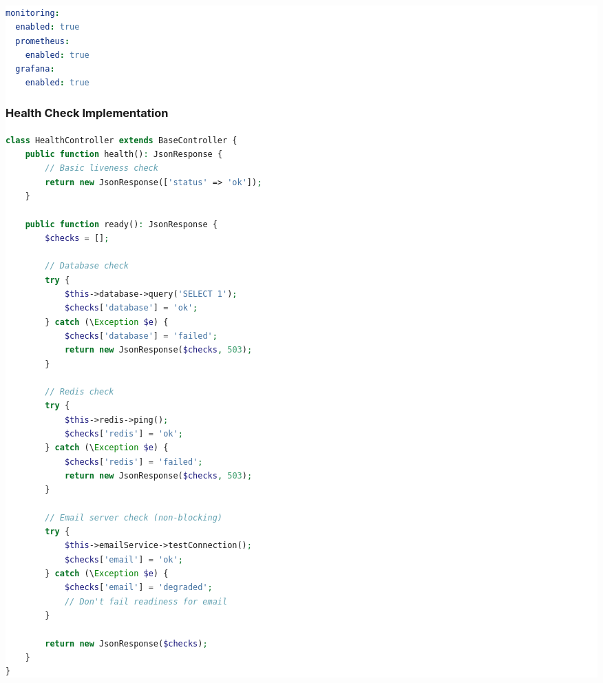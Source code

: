 ```yaml
monitoring:
  enabled: true
  prometheus:
    enabled: true
  grafana:
    enabled: true
```

### Health Check Implementation

```php
class HealthController extends BaseController {
    public function health(): JsonResponse {
        // Basic liveness check
        return new JsonResponse(['status' => 'ok']);
    }
    
    public function ready(): JsonResponse {
        $checks = [];
        
        // Database check
        try {
            $this->database->query('SELECT 1');
            $checks['database'] = 'ok';
        } catch (\Exception $e) {
            $checks['database'] = 'failed';
            return new JsonResponse($checks, 503);
        }
        
        // Redis check
        try {
            $this->redis->ping();
            $checks['redis'] = 'ok';
        } catch (\Exception $e) {
            $checks['redis'] = 'failed';
            return new JsonResponse($checks, 503);
        }
        
        // Email server check (non-blocking)
        try {
            $this->emailService->testConnection();
            $checks['email'] = 'ok';
        } catch (\Exception $e) {
            $checks['email'] = 'degraded';
            // Don't fail readiness for email
        }
        
        return new JsonResponse($checks);
    }
}
```
